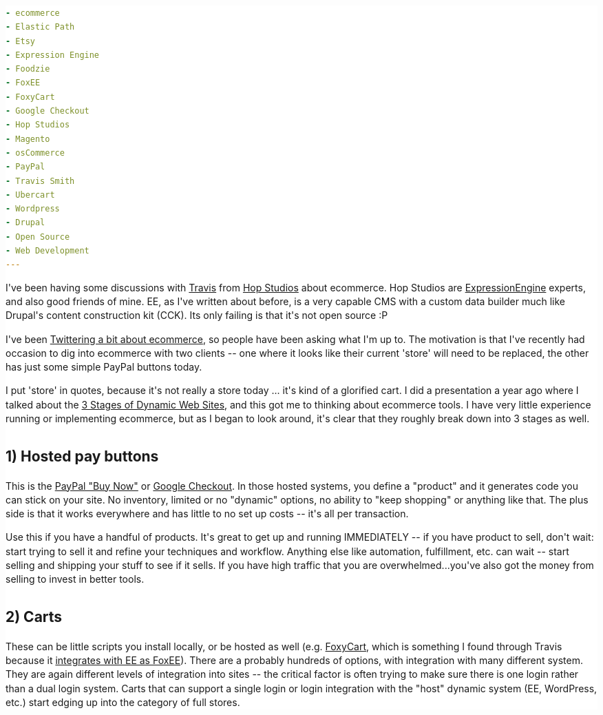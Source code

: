 ```yaml
- ecommerce
- Elastic Path
- Etsy
- Expression Engine
- Foodzie
- FoxEE
- FoxyCart
- Google Checkout
- Hop Studios
- Magento
- osCommerce
- PayPal
- Travis Smith
- Ubercart
- Wordpress
- Drupal
- Open Source
- Web Development
---
```

<p>I've been having some discussions with <a href="http://unvarnished.com">Travis</a> from <a href="http://www.hopstudios.com">Hop&nbsp;Studios</a> about ecommerce. Hop Studios are <a href="http://www.expressionengine.com">ExpressionEngine</a> experts, and also good friends of mine. EE, as I've written about before, is a very capable CMS with a custom data builder much like Drupal's content construction kit (CCK). Its only failing is that it's not open source :P</p>
<p>I've been <a href="http://search.twitter.com/search?q=&amp;ands=&amp;phrase=&amp;ors=ecommerce+magento&amp;nots=&amp;tag=&amp;lang=all&amp;from=bmann&amp;to=&amp;ref=&amp;near=&amp;within=15&amp;units=mi&amp;since=&amp;until=&amp;rpp=15">Twittering a bit about ecommerce</a>, so people have been asking what I'm up to. The motivation is that I've recently had occasion to dig into ecommerce with two clients -- one where it looks like their current 'store' will need to be replaced, the other has just some simple PayPal buttons today.</p>
<p>I put 'store' in quotes, because it's not really a store today ... it's kind of a glorified cart. I did a presentation a year ago where I talked about the <a href="http://bmannconsulting.com/blog/bmann/web-directions-north-2008-3-stages-dynamic-systems-wrap">3 Stages of Dynamic Web Sites</a>, and this got me to thinking about ecommerce tools. I have very little experience running or implementing ecommerce, but as I began to look around, it's clear that they roughly break down into 3 stages as well.</p>
<h2>1) Hosted pay buttons</h2>
<p>This is the <a href="http://www.paypal.com/cgi-bin/webscr?cmd=p/xcl/rec/singleitem-intro-outside">PayPal &quot;Buy Now&quot;</a> or <a href="https://checkout.google.com/sell/">Google Checkout</a>. In those hosted systems, you define a &quot;product&quot; and it generates code you can stick on your site. No inventory, limited or no &quot;dynamic&quot; options, no ability to &quot;keep shopping&quot; or anything like that. The plus side is that it works everywhere and has little to no set up costs -- it's all per transaction.</p>
<p>Use this if you have a handful of products. It's great to get up and running IMMEDIATELY -- if you have product to sell, don't wait: start trying to sell it and refine your techniques and workflow. Anything else like automation, fulfillment, etc. can wait -- start selling and shipping your stuff to see if it sells. If you have high traffic that you are overwhelmed...you've also got the money from selling to invest in better tools.</p>
<h2>2) Carts</h2>
<p>These can be little scripts you install locally, or be hosted as well (e.g. <a href="http://www.foxycart.com/">FoxyCart</a>, which is something I found through Travis because it <a href="http://www.hccdevelopment.com/Web-Based-Software/Product/FoxEE/">integrates with EE as FoxEE</a>). There are a probably hundreds of options, with integration with many different system. They are again different levels of integration into sites -- the critical factor is often trying to make sure there is one login rather than a dual login system. Carts that can support a single login or login integration with the &quot;host&quot; dynamic system (EE, WordPress, etc.) start edging up into the category of full stores.</p>